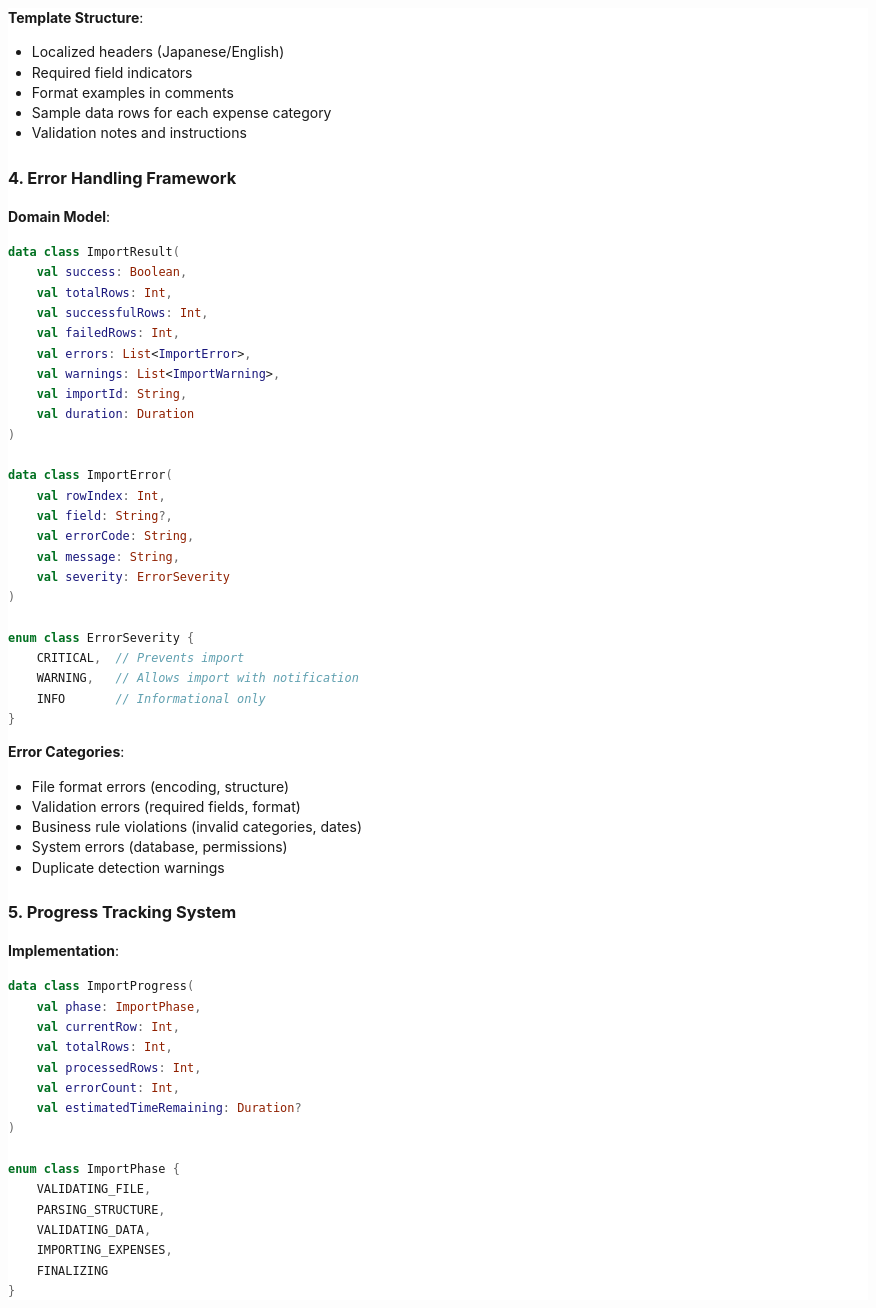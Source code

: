 **Template Structure**:
- Localized headers (Japanese/English)
- Required field indicators
- Format examples in comments
- Sample data rows for each expense category
- Validation notes and instructions

### 4. Error Handling Framework

**Domain Model**:
```kotlin
data class ImportResult(
    val success: Boolean,
    val totalRows: Int,
    val successfulRows: Int,
    val failedRows: Int,
    val errors: List<ImportError>,
    val warnings: List<ImportWarning>,
    val importId: String,
    val duration: Duration
)

data class ImportError(
    val rowIndex: Int,
    val field: String?,
    val errorCode: String,
    val message: String,
    val severity: ErrorSeverity
)

enum class ErrorSeverity {
    CRITICAL,  // Prevents import
    WARNING,   // Allows import with notification
    INFO       // Informational only
}
```

**Error Categories**:
- File format errors (encoding, structure)
- Validation errors (required fields, format)
- Business rule violations (invalid categories, dates)
- System errors (database, permissions)
- Duplicate detection warnings

### 5. Progress Tracking System

**Implementation**:
```kotlin
data class ImportProgress(
    val phase: ImportPhase,
    val currentRow: Int,
    val totalRows: Int,
    val processedRows: Int,
    val errorCount: Int,
    val estimatedTimeRemaining: Duration?
)

enum class ImportPhase {
    VALIDATING_FILE,
    PARSING_STRUCTURE,
    VALIDATING_DATA,
    IMPORTING_EXPENSES,
    FINALIZING
}
```
